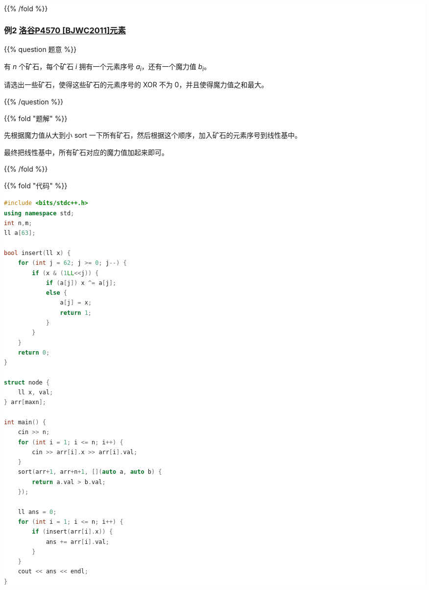 {{% /fold %}}

### 例2 [洛谷P4570 [BJWC2011]元素](https://www.luogu.com.cn/problem/P4570)

{{% question 题意 %}}

有 $n$ 个矿石，每个矿石 $i$ 拥有一个元素序号 $a_i$，还有一个魔力值 $b_i$。

请选出一些矿石，使得这些矿石的元素序号的 XOR 不为 $0$，并且使得魔力值之和最大。

{{% /question %}}


{{% fold "题解" %}}

先根据魔力值从大到小 sort 一下所有矿石，然后根据这个顺序，加入矿石的元素序号到线性基中。

最终把线性基中，所有矿石对应的魔力值加起来即可。

{{% /fold %}}


{{% fold "代码" %}}

```cpp
#include <bits/stdc++.h>
using namespace std;
int n,m;
ll a[63];

bool insert(ll x) {
    for (int j = 62; j >= 0; j--) {
        if (x & (1LL<<j)) {
            if (a[j]) x ^= a[j];
            else {
                a[j] = x;
                return 1;
            }
        }
    }
    return 0;
}

struct node {
    ll x, val;
} arr[maxn];

int main() {
    cin >> n;
    for (int i = 1; i <= n; i++) {
        cin >> arr[i].x >> arr[i].val;
    }
    sort(arr+1, arr+n+1, [](auto a, auto b) {
        return a.val > b.val;
    });

    ll ans = 0;
    for (int i = 1; i <= n; i++) {
        if (insert(arr[i].x)) {
            ans += arr[i].val;
        }
    }
    cout << ans << endl;
}
```
